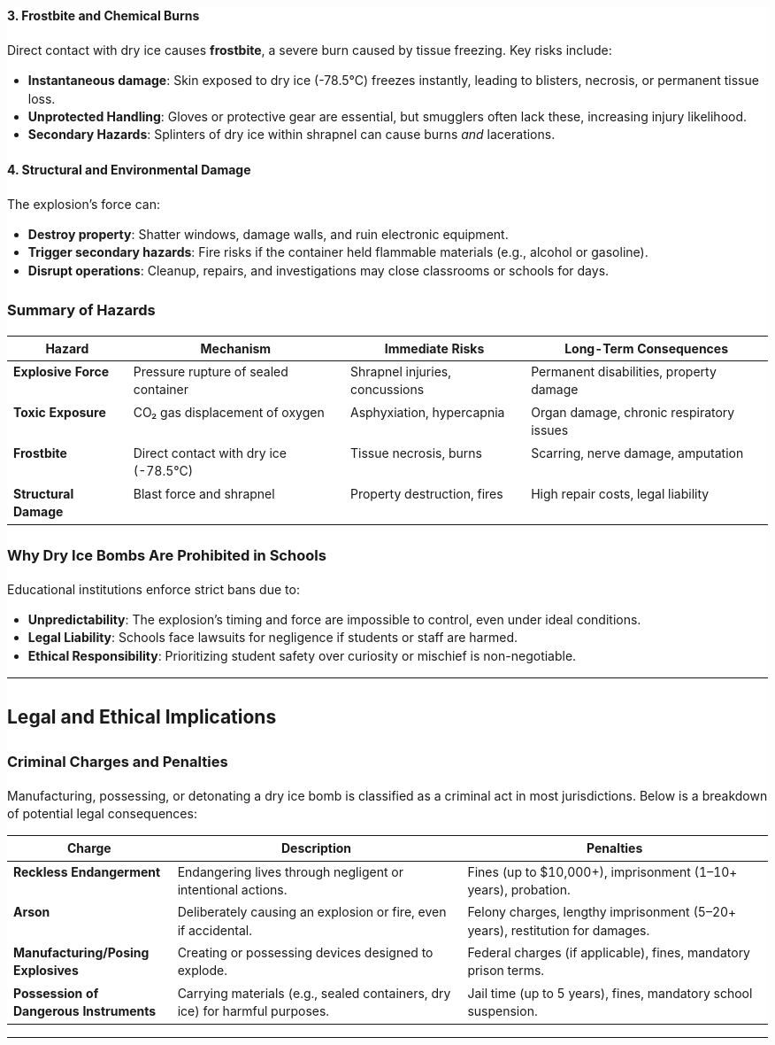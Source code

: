 #### **3. Frostbite and Chemical Burns**  
Direct contact with dry ice causes **frostbite**, a severe burn caused by tissue freezing. Key risks include:  
- **Instantaneous damage**: Skin exposed to dry ice (-78.5°C) freezes instantly, leading to blisters, necrosis, or permanent tissue loss.  
- **Unprotected Handling**: Gloves or protective gear are essential, but smugglers often lack these, increasing injury likelihood.  
- **Secondary Hazards**: Splinters of dry ice within shrapnel can cause burns *and* lacerations.  

#### **4. Structural and Environmental Damage**  
The explosion’s force can:  
- **Destroy property**: Shatter windows, damage walls, and ruin electronic equipment.  
- **Trigger secondary hazards**: Fire risks if the container held flammable materials (e.g., alcohol or gasoline).  
- **Disrupt operations**: Cleanup, repairs, and investigations may close classrooms or schools for days.  

### **Summary of Hazards**  
| **Hazard**          | **Mechanism**                          | **Immediate Risks**                          | **Long-Term Consequences**                  |  
|----------------------|----------------------------------------|---------------------------------------------|---------------------------------------------|  
| **Explosive Force**  | Pressure rupture of sealed container   | Shrapnel injuries, concussions              | Permanent disabilities, property damage     |  
| **Toxic Exposure**   | CO₂ gas displacement of oxygen         | Asphyxiation, hypercapnia                   | Organ damage, chronic respiratory issues    |  
| **Frostbite**        | Direct contact with dry ice (-78.5°C)  | Tissue necrosis, burns                       | Scarring, nerve damage, amputation          |  
| **Structural Damage**| Blast force and shrapnel               | Property destruction, fires                  | High repair costs, legal liability          |  

### **Why Dry Ice Bombs Are Prohibited in Schools**  
Educational institutions enforce strict bans due to:  
- **Unpredictability**: The explosion’s timing and force are impossible to control, even under ideal conditions.  
- **Legal Liability**: Schools face lawsuits for negligence if students or staff are harmed.  
- **Ethical Responsibility**: Prioritizing student safety over curiosity or mischief is non-negotiable.  

---

## Legal and Ethical Implications  

### **Criminal Charges and Penalties**  
Manufacturing, possessing, or detonating a dry ice bomb is classified as a criminal act in most jurisdictions. Below is a breakdown of potential legal consequences:  

| **Charge**                          | **Description**                                                                 | **Penalties**                                                                 |
|--------------------------------------|---------------------------------------------------------------------------------|-------------------------------------------------------------------------------|
| **Reckless Endangerment**            | Endangering lives through negligent or intentional actions.                     | Fines (up to $10,000+), imprisonment (1–10+ years), probation.               |
| **Arson**                            | Deliberately causing an explosion or fire, even if accidental.                  | Felony charges, lengthy imprisonment (5–20+ years), restitution for damages. |
| **Manufacturing/Posing Explosives**  | Creating or possessing devices designed to explode.                            | Federal charges (if applicable), fines, mandatory prison terms.               |
| **Possession of Dangerous Instruments** | Carrying materials (e.g., sealed containers, dry ice) for harmful purposes. | Jail time (up to 5 years), fines, mandatory school suspension.                 |

---